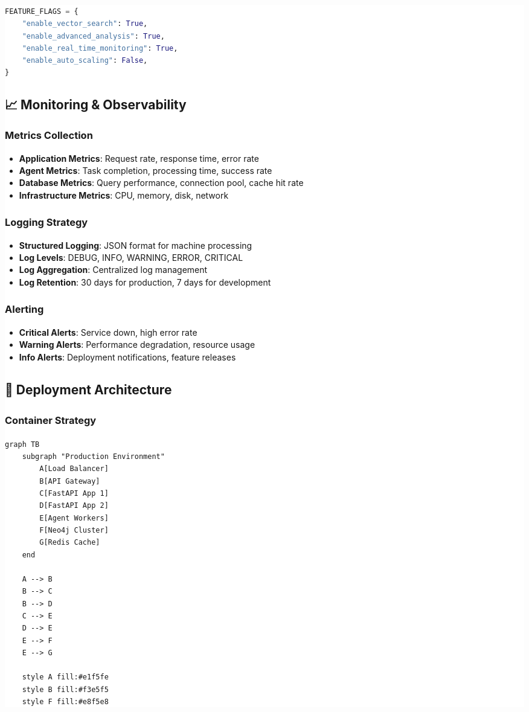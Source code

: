 ```python
FEATURE_FLAGS = {
    "enable_vector_search": True,
    "enable_advanced_analysis": True,
    "enable_real_time_monitoring": True,
    "enable_auto_scaling": False,
}
```

## 📈 Monitoring & Observability

### Metrics Collection

- **Application Metrics**: Request rate, response time, error rate
- **Agent Metrics**: Task completion, processing time, success rate
- **Database Metrics**: Query performance, connection pool, cache hit rate
- **Infrastructure Metrics**: CPU, memory, disk, network

### Logging Strategy

- **Structured Logging**: JSON format for machine processing
- **Log Levels**: DEBUG, INFO, WARNING, ERROR, CRITICAL
- **Log Aggregation**: Centralized log management
- **Log Retention**: 30 days for production, 7 days for development

### Alerting

- **Critical Alerts**: Service down, high error rate
- **Warning Alerts**: Performance degradation, resource usage
- **Info Alerts**: Deployment notifications, feature releases

## 🔄 Deployment Architecture

### Container Strategy

```mermaid
graph TB
    subgraph "Production Environment"
        A[Load Balancer]
        B[API Gateway]
        C[FastAPI App 1]
        D[FastAPI App 2]
        E[Agent Workers]
        F[Neo4j Cluster]
        G[Redis Cache]
    end

    A --> B
    B --> C
    B --> D
    C --> E
    D --> E
    E --> F
    E --> G

    style A fill:#e1f5fe
    style B fill:#f3e5f5
    style F fill:#e8f5e8
```
